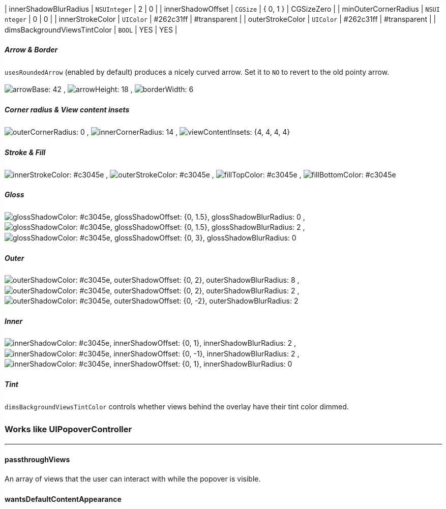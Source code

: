 | innerShadowBlurRadius         | `NSUInteger`   |                      2 |                      0 |
| innerShadowOffset             | `CGSize`       |               { 0, 1 } |             CGSizeZero |
| minOuterCornerRadius          | `NSUInteger`   |  		            0 |  		             0 |
| innerStrokeColor              | `UIColor`      |              #262c31ff |           #transparent |
| outerStrokeColor              | `UIColor`      |              #262c31ff |           #transparent |
| dimsBackgroundViewsTintColor  | `BOOL`         |                    YES |                    YES |

##### Arrow & Border

`usesRoundedArrow` (enabled by default) produces a nicely curved arrow. Set it to `NO` to revert to the old pointy arrow.

![](https://raw.github.com/nicolaschengdev/WYPopoverController/master/screenshots/appearance/small/wypopover_arrowbase.png "arrowBase: 42") , ![](https://raw.github.com/nicolaschengdev/WYPopoverController/master/screenshots/appearance/small/wypopover_arrowheight.png "arrowHeight: 18") , ![](https://raw.github.com/nicolaschengdev/WYPopoverController/master/screenshots/appearance/small/wypopover_borderwidth.png "borderWidth: 6")

##### Corner radius & View content insets

![](https://raw.github.com/nicolaschengdev/WYPopoverController/master/screenshots/appearance/small/wypopover_outercornerradius_0.png "outerCornerRadius: 0") , ![](https://raw.github.com/nicolaschengdev/WYPopoverController/master/screenshots/appearance/small/wypopover_innercornerradius_14.png "innerCornerRadius: 14") , ![](https://raw.github.com/nicolaschengdev/WYPopoverController/master/screenshots/appearance/small/wypopover_viewcontentinsets_4-4-4-4.png "viewContentInsets: {4, 4, 4, 4}")

##### Stroke & Fill

![](https://raw.github.com/nicolaschengdev/WYPopoverController/master/screenshots/appearance/small/wypopover_innerstrokecolor.png "innerStrokeColor: #c3045e") , ![](https://raw.github.com/nicolaschengdev/WYPopoverController/master/screenshots/appearance/small/wypopover_outerstrokecolor.png "outerStrokeColor: #c3045e") , ![](https://raw.github.com/nicolaschengdev/WYPopoverController/master/screenshots/appearance/small/wypopover_filltopcolor.png "fillTopColor: #c3045e") , ![](https://raw.github.com/nicolaschengdev/WYPopoverController/master/screenshots/appearance/small/wypopover_fillbottomcolor.png "fillBottomColor: #c3045e")

##### Gloss

![](https://raw.github.com/nicolaschengdev/WYPopoverController/master/screenshots/appearance/small/wypopover_glossshadowcolor.png "glossShadowColor: #c3045e, glossShadowOffset: {0, 1.5}, glossShadowBlurRadius: 0") , ![](https://raw.github.com/nicolaschengdev/WYPopoverController/master/screenshots/appearance/small/wypopover_glossshadowblurradius_2.png "glossShadowColor: #c3045e, glossShadowOffset: {0, 1.5}, glossShadowBlurRadius: 2") , ![](https://raw.github.com/nicolaschengdev/WYPopoverController/master/screenshots/appearance/small/wypopover_glossshadowoffset_0-3.png "glossShadowColor: #c3045e, glossShadowOffset: {0, 3}, glossShadowBlurRadius: 0")

##### Outer

![](https://raw.github.com/nicolaschengdev/WYPopoverController/master/screenshots/appearance/small/wypopover_outershadowcolor.png "outerShadowColor: #c3045e, outerShadowOffset: {0, 2}, outerShadowBlurRadius: 8") , ![](https://raw.github.com/nicolaschengdev/WYPopoverController/master/screenshots/appearance/small/wypopover_outershadowblurradius_2.png "outerShadowColor: #c3045e, outerShadowOffset: {0, 2}, outerShadowBlurRadius: 2") , ![](https://raw.github.com/nicolaschengdev/WYPopoverController/master/screenshots/appearance/small/wypopover_outershadowoffset_0--2.png "outerShadowColor: #c3045e, outerShadowOffset: {0, -2}, outerShadowBlurRadius: 2")

##### Inner

![](https://raw.github.com/nicolaschengdev/WYPopoverController/master/screenshots/appearance/small/wypopover_innershadowcolor.png "innerShadowColor: #c3045e, innerShadowOffset: {0, 1}, innerShadowBlurRadius: 2") , ![](https://raw.github.com/nicolaschengdev/WYPopoverController/master/screenshots/appearance/small/wypopover_innershadowoffset_0--1.png "innerShadowColor: #c3045e, innerShadowOffset: {0, -1}, innerShadowBlurRadius: 2") , ![](https://raw.github.com/nicolaschengdev/WYPopoverController/master/screenshots/appearance/small/wypopover_innershadowblurradius_0.png "innerShadowColor: #c3045e, innerShadowOffset: {0, 1}, innerShadowBlurRadius: 0")

##### Tint

`dimsBackgroundViewsTintColor` controls whether views behind the overlay have their tint color dimmed.

### Works like UIPopoverController

---

#### passthroughViews

An array of views that the user can interact with while the popover is visible.

#### wantsDefaultContentAppearance
